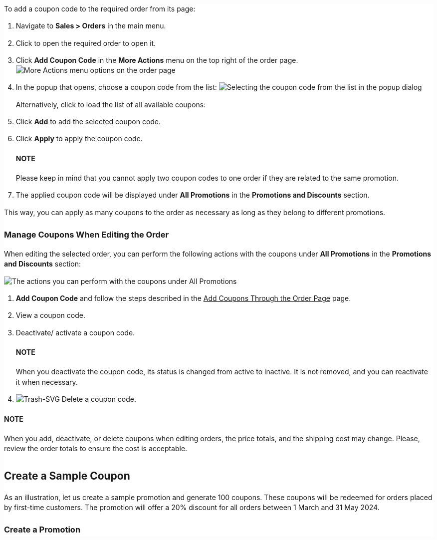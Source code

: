 To add a coupon code to the required order from its page:

1. Navigate to **Sales > Orders** in the main menu.
2. Click to open the required order to open it.
3. Click **Add Coupon Code** in the **More Actions** menu on the top right of the order page.
   ![More Actions menu options on the order page](user/img/marketing/promotions/more-actions-discount.png)
4. In the popup that opens, choose a coupon code from the list:
   ![Selecting the coupon code from the list in the popup dialog](user/img/marketing/coupons/CouponCodesListOrder.png)

   Alternatively, click <i class="fa fa-bars fa-lg" aria-hidden="true"></i> to load the list of all available coupons:
5. Click **Add** to add the selected coupon code.
6. Click **Apply** to apply the coupon code.

   #### NOTE
   Please keep in mind that you cannot apply two coupon codes to one order if they are related to the same promotion.
7. The applied coupon code will be displayed under **All Promotions** in the **Promotions and Discounts** section.

This way, you can apply as many coupons to the order as necessary as long as they belong to different promotions.

### Manage Coupons When Editing the Order

When editing the selected order, you can perform the following actions with the coupons under **All Promotions** in the **Promotions and Discounts** section:

![The actions you can perform with the coupons under All Promotions](user/img/marketing/coupons/AllPromotionsSectioninEditOrderForm.png)
1. **Add Coupon Code** and follow the steps described in the [Add Coupons Through the Order Page](#user-guide-marketing-promotions-coupons-edit-on-order-page) page.
2. <i class="fa fa-eye fa-lg" aria-hidden="true"></i> View a coupon code.
3. <i class="fa fa-times fa-lg" aria-hidden="true"></i> Deactivate/<i class="fa fa-check fa-lg" aria-hidden="true"></i> activate a coupon code.

   #### NOTE
   When you deactivate the coupon code, its status is changed from active to inactive. It is not removed, and you can reactivate it when necessary.
4. ![Trash-SVG](_themes/sphinx_rtd_theme/static/svg-icons/trash.svg) Delete a coupon code.

#### NOTE
When you add, deactivate, or delete coupons when editing orders, the price totals, and the shipping cost may change. Please, review the order totals to ensure the cost is acceptable.

## Create a Sample Coupon

As an illustration, let us create a sample promotion and generate 100 coupons. These coupons will be redeemed for orders placed by first-time customers. The promotion will offer a 20% discount for all orders between 1 March and 31 May 2024.

### Create a Promotion
